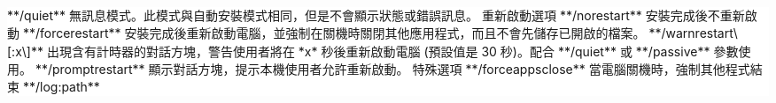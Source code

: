 </tr>
<tr>
<td style="border:1px solid black;">
**/quiet**
</td>
<td style="border:1px solid black;">
無訊息模式。此模式與自動安裝模式相同，但是不會顯示狀態或錯誤訊息。
</td>
</tr>
<tr>
<th style="border:1px solid black;" colspan="2">
重新啟動選項
</th>
</tr>
<tr class="alternateRow">
<td style="border:1px solid black;">
**/norestart**
</td>
<td style="border:1px solid black;">
安裝完成後不重新啟動
</td>
</tr>
<tr>
<td style="border:1px solid black;">
**/forcerestart**
</td>
<td style="border:1px solid black;">
安裝完成後重新啟動電腦，並強制在關機時關閉其他應用程式，而且不會先儲存已開啟的檔案。
</td>
</tr>
<tr class="alternateRow">
<td style="border:1px solid black;">
**/warnrestart\[:x\]**
</td>
<td style="border:1px solid black;">
出現含有計時器的對話方塊，警告使用者將在 *x* 秒後重新啟動電腦 (預設值是 30 秒)。配合 **/quiet** 或 **/passive** 參數使用。
</td>
</tr>
<tr>
<td style="border:1px solid black;">
**/promptrestart**
</td>
<td style="border:1px solid black;">
顯示對話方塊，提示本機使用者允許重新啟動。
</td>
</tr>
<tr>
<th style="border:1px solid black;" colspan="2">
特殊選項
</th>
</tr>
<tr class="alternateRow">
<td style="border:1px solid black;">
**/forceappsclose**
</td>
<td style="border:1px solid black;">
當電腦關機時，強制其他程式結束
</td>
</tr>
<tr>
<td style="border:1px solid black;">
**/log:path**
</td>
<td style="border:1px solid black;">